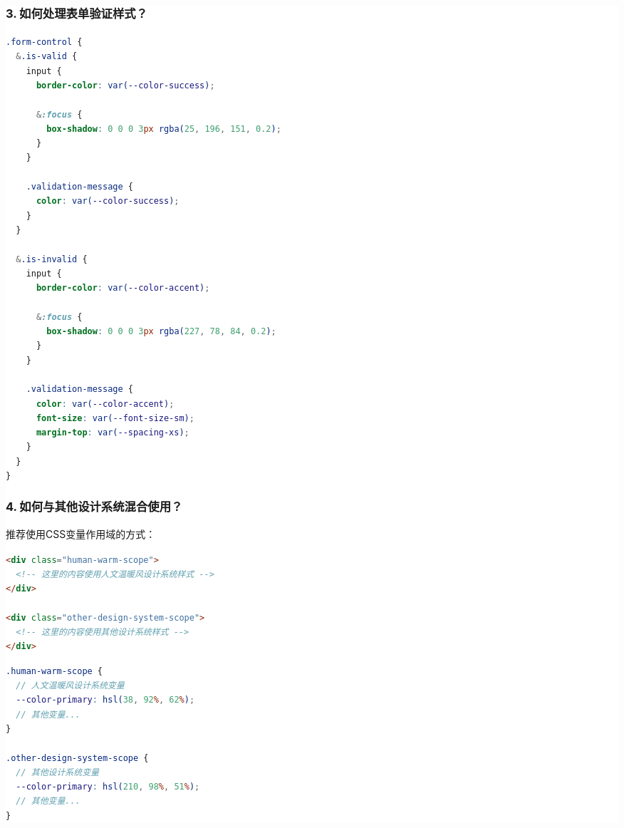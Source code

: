 ### 3. 如何处理表单验证样式？

```scss
.form-control {
  &.is-valid {
    input {
      border-color: var(--color-success);
      
      &:focus {
        box-shadow: 0 0 0 3px rgba(25, 196, 151, 0.2);
      }
    }
    
    .validation-message {
      color: var(--color-success);
    }
  }
  
  &.is-invalid {
    input {
      border-color: var(--color-accent);
      
      &:focus {
        box-shadow: 0 0 0 3px rgba(227, 78, 84, 0.2);
      }
    }
    
    .validation-message {
      color: var(--color-accent);
      font-size: var(--font-size-sm);
      margin-top: var(--spacing-xs);
    }
  }
}
```

### 4. 如何与其他设计系统混合使用？

推荐使用CSS变量作用域的方式：

```html
<div class="human-warm-scope">
  <!-- 这里的内容使用人文温暖风设计系统样式 -->
</div>

<div class="other-design-system-scope">
  <!-- 这里的内容使用其他设计系统样式 -->
</div>
```

```scss
.human-warm-scope {
  // 人文温暖风设计系统变量
  --color-primary: hsl(38, 92%, 62%);
  // 其他变量...
}

.other-design-system-scope {
  // 其他设计系统变量
  --color-primary: hsl(210, 98%, 51%);
  // 其他变量...
}
```
